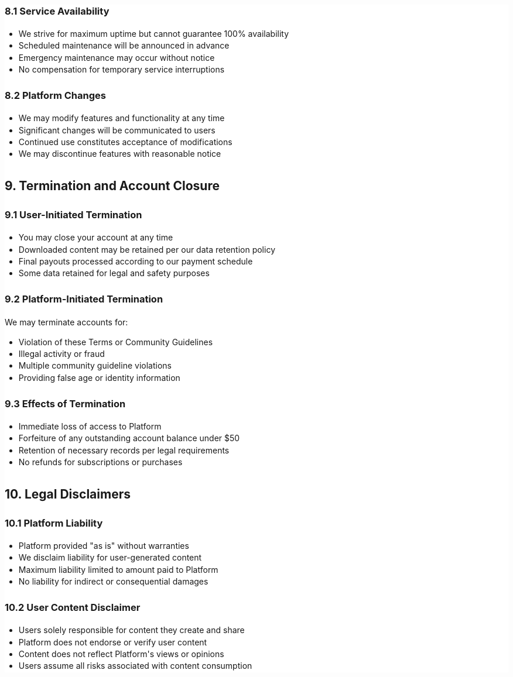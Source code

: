 ### 8.1 Service Availability

- We strive for maximum uptime but cannot guarantee 100% availability
- Scheduled maintenance will be announced in advance
- Emergency maintenance may occur without notice
- No compensation for temporary service interruptions

### 8.2 Platform Changes

- We may modify features and functionality at any time
- Significant changes will be communicated to users
- Continued use constitutes acceptance of modifications
- We may discontinue features with reasonable notice

## 9. Termination and Account Closure

### 9.1 User-Initiated Termination

- You may close your account at any time
- Downloaded content may be retained per our data retention policy
- Final payouts processed according to our payment schedule
- Some data retained for legal and safety purposes

### 9.2 Platform-Initiated Termination

We may terminate accounts for:

- Violation of these Terms or Community Guidelines
- Illegal activity or fraud
- Multiple community guideline violations
- Providing false age or identity information

### 9.3 Effects of Termination

- Immediate loss of access to Platform
- Forfeiture of any outstanding account balance under $50
- Retention of necessary records per legal requirements
- No refunds for subscriptions or purchases

## 10. Legal Disclaimers

### 10.1 Platform Liability

- Platform provided "as is" without warranties
- We disclaim liability for user-generated content
- Maximum liability limited to amount paid to Platform
- No liability for indirect or consequential damages

### 10.2 User Content Disclaimer

- Users solely responsible for content they create and share
- Platform does not endorse or verify user content
- Content does not reflect Platform's views or opinions
- Users assume all risks associated with content consumption

